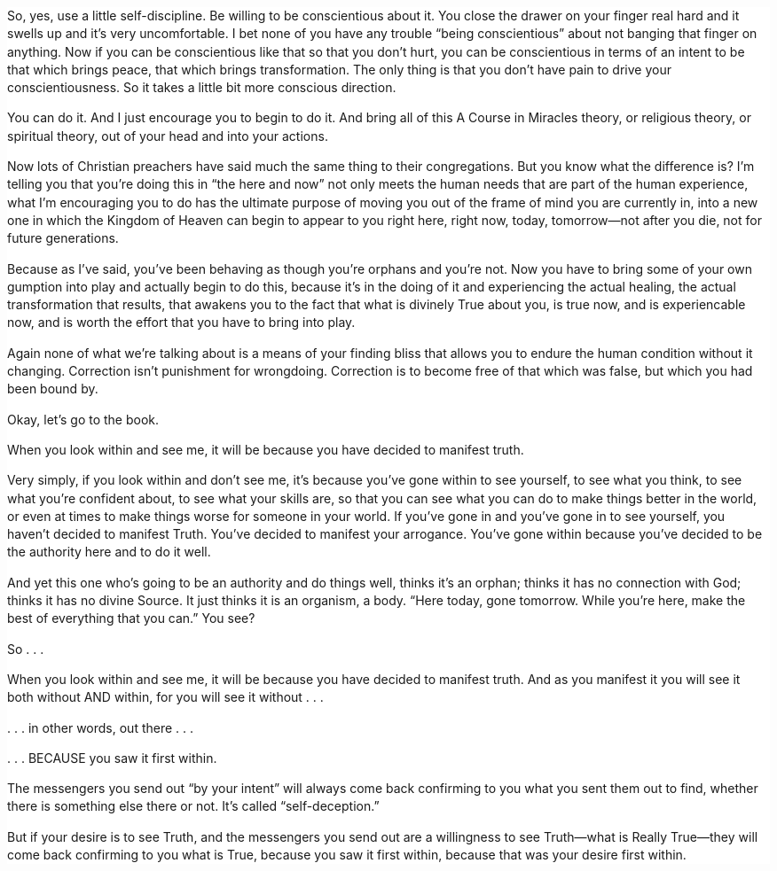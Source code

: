 So, yes, use a little self-discipline. Be willing to be conscientious about it. You close the drawer on your finger real hard and it swells up and it’s very uncomfortable. I bet none of you have any trouble “being conscientious” about not banging that finger on anything. Now if you can be conscientious like that so that you don’t hurt, you can be conscientious in terms of an intent to be that which brings peace, that which brings transformation. The only thing is that you don’t have pain to drive your conscientiousness. So it takes a little bit more conscious direction.

You can do it. And I just encourage you to begin to do it. And bring all of this A Course in Miracles theory, or religious theory, or spiritual theory, out of your head and into your actions.

Now lots of Christian preachers have said much the same thing to their congregations. But you know what the difference is? I’m telling you that you’re doing this in “the here and now” not only meets the human needs that are part of the human experience, what I’m encouraging you to do has the ultimate purpose of moving you out of the frame of mind you are currently in, into a new one in which the Kingdom of Heaven can begin to appear to you right here, right now, today, tomorrow—not after you die, not for future generations.

Because as I’ve said, you’ve been behaving as though you’re orphans and you’re not. Now you have to bring some of your own gumption into play and actually begin to do this, because it’s in the doing of it and experiencing the actual healing, the actual transformation that results, that awakens you to the fact that what is divinely True about you, is true now, and is experiencable now, and is worth the effort that you have to bring into play.

Again none of what we’re talking about is a means of your finding bliss that allows you to endure the human condition without it changing. Correction isn’t punishment for wrongdoing. Correction is to become free of that which was false, but which you had been bound by.

Okay, let’s go to the book.

When you look within and see me, it will be because you have decided to manifest truth.  

Very simply, if you look within and don’t see me, it’s because you’ve gone within to see yourself, to see what you think, to see what you’re confident about, to see what your skills are, so that you can see what you can do to make things better in the world, or even at times to make things worse for someone in your world. If you’ve gone in and you’ve gone in to see yourself, you haven’t decided to manifest Truth. You’ve decided to manifest your arrogance. You’ve gone within because you’ve decided to be the authority here and to do it well.

And yet this one who’s going to be an authority and do things well, thinks it’s an orphan; thinks it has no connection with God; thinks it has no divine Source. It just thinks it is an organism, a body. “Here today, gone tomorrow. While you’re here, make the best of everything that you can.” You see?

So . . .

When you look within and see me, it will be because you have decided to manifest truth. And as you manifest it you will see it both without AND within, for you will see it without . . .  

. . . in other words, out there . . .

. . . BECAUSE you saw it first within.  

The messengers you send out “by your intent” will always come back confirming to you what you sent them out to find, whether there is something else there or not. It’s called “self-deception.”

But if your desire is to see Truth, and the messengers you send out are a willingness to see Truth—what is Really True—they will come back confirming to you what is True, because you saw it first within, because that was your desire first within.

